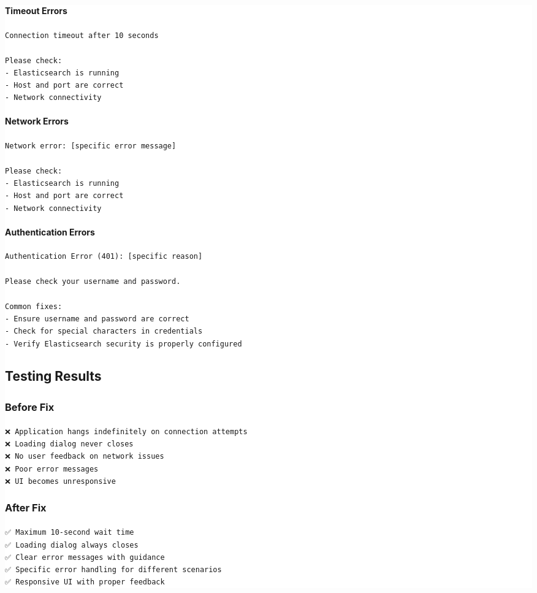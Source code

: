 #### Timeout Errors
```
Connection timeout after 10 seconds

Please check:
- Elasticsearch is running
- Host and port are correct
- Network connectivity
```

#### Network Errors
```
Network error: [specific error message]

Please check:
- Elasticsearch is running
- Host and port are correct
- Network connectivity
```

#### Authentication Errors
```
Authentication Error (401): [specific reason]

Please check your username and password.

Common fixes:
- Ensure username and password are correct
- Check for special characters in credentials
- Verify Elasticsearch security is properly configured
```

## Testing Results

### Before Fix
```
❌ Application hangs indefinitely on connection attempts
❌ Loading dialog never closes
❌ No user feedback on network issues
❌ Poor error messages
❌ UI becomes unresponsive
```

### After Fix
```
✅ Maximum 10-second wait time
✅ Loading dialog always closes
✅ Clear error messages with guidance
✅ Specific error handling for different scenarios
✅ Responsive UI with proper feedback
```
